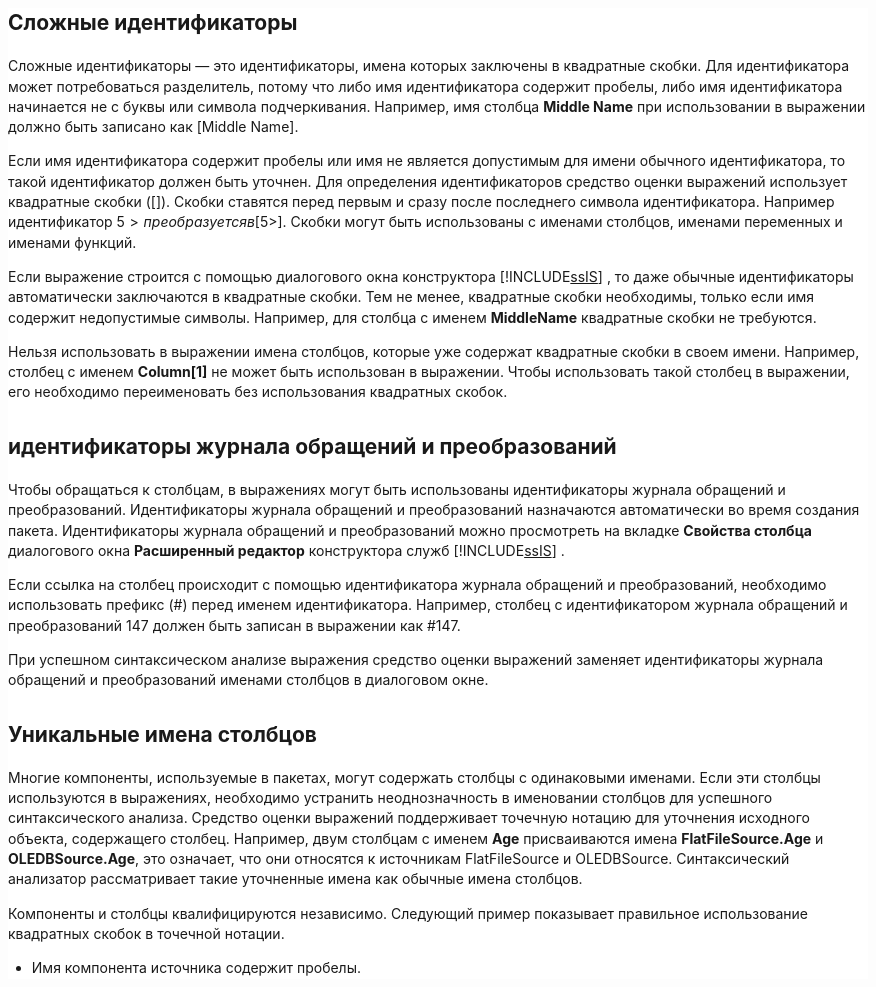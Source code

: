 ## <a name="qualified-identifiers"></a>Сложные идентификаторы  
 Сложные идентификаторы — это идентификаторы, имена которых заключены в квадратные скобки. Для идентификатора может потребоваться разделитель, потому что либо имя идентификатора содержит пробелы, либо имя идентификатора начинается не с буквы или символа подчеркивания. Например, имя столбца **Middle Name** при использовании в выражении должно быть записано как [Middle Name].  
  
 Если имя идентификатора содержит пробелы или имя не является допустимым для имени обычного идентификатора, то такой идентификатор должен быть уточнен. Для определения идентификаторов средство оценки выражений использует квадратные скобки ([]). Скобки ставятся перед первым и сразу после последнего символа идентификатора. Например идентификатор 5$> преобразуется в [5$>]. Скобки могут быть использованы с именами столбцов, именами переменных и именами функций.  
  
 Если выражение строится с помощью диалогового окна конструктора [!INCLUDE[ssIS](../../includes/ssis-md.md)] , то даже обычные идентификаторы автоматически заключаются в квадратные скобки. Тем не менее, квадратные скобки необходимы, только если имя содержит недопустимые символы. Например, для столбца с именем **MiddleName** квадратные скобки не требуются.  
  
 Нельзя использовать в выражении имена столбцов, которые уже содержат квадратные скобки в своем имени. Например, столбец с именем **Column[1]** не может быть использован в выражении. Чтобы использовать такой столбец в выражении, его необходимо переименовать без использования квадратных скобок.  
  
## <a name="lineage-identifiers"></a>идентификаторы журнала обращений и преобразований  
 Чтобы обращаться к столбцам, в выражениях могут быть использованы идентификаторы журнала обращений и преобразований. Идентификаторы журнала обращений и преобразований назначаются автоматически во время создания пакета. Идентификаторы журнала обращений и преобразований можно просмотреть на вкладке **Свойства столбца** диалогового окна **Расширенный редактор** конструктора служб [!INCLUDE[ssIS](../../includes/ssis-md.md)] .  
  
 Если ссылка на столбец происходит с помощью идентификатора журнала обращений и преобразований, необходимо использовать префикс (#) перед именем идентификатора. Например, столбец с идентификатором журнала обращений и преобразований 147 должен быть записан в выражении как #147.  
  
 При успешном синтаксическом анализе выражения средство оценки выражений заменяет идентификаторы журнала обращений и преобразований именами столбцов в диалоговом окне.  
  
## <a name="unique-column-names"></a>Уникальные имена столбцов  
 Многие компоненты, используемые в пакетах, могут содержать столбцы с одинаковыми именами. Если эти столбцы используются в выражениях, необходимо устранить неоднозначность в именовании столбцов для успешного синтаксического анализа. Средство оценки выражений поддерживает точечную нотацию для уточнения исходного объекта, содержащего столбец. Например, двум столбцам с именем **Age** присваиваются имена **FlatFileSource.Age** и **OLEDBSource.Age**, это означает, что они относятся к источникам FlatFileSource и OLEDBSource. Синтаксический анализатор рассматривает такие уточненные имена как обычные имена столбцов.  
  
 Компоненты и столбцы квалифицируются независимо. Следующий пример показывает правильное использование квадратных скобок в точечной нотации.  
  
-   Имя компонента источника содержит пробелы.  
  
